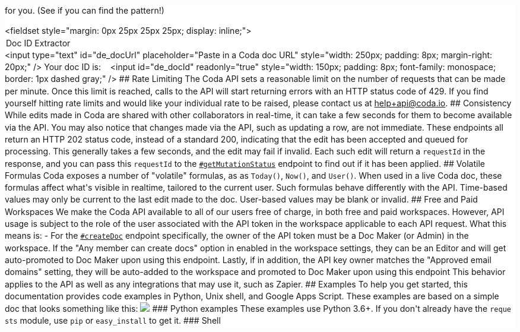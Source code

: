 for you. (See if you can find the pattern!)  <form>   <fieldset style=\"margin: 0px 25px 25px 25px; display: inline;\">     <legend>Doc ID Extractor</legend>     <input type=\"text\" id=\"de_docUrl\" placeholder=\"Paste in a Coda doc URL\"            style=\"width: 250px; padding: 8px; margin-right: 20px;\" />     <span>       Your doc ID is:&nbsp;&nbsp;&nbsp;       <input id=\"de_docId\" readonly=\"true\"              style=\"width: 150px; padding: 8px; font-family: monospace; border: 1px dashed gray;\" />   </fieldset> </form>  <script>   (() => {     const docUrl = document.getElementById('de_docUrl');     const docId = document.getElementById('de_docId');     docUrl.addEventListener('input', () => {       docId.value = (docUrl.value.match(/_d([\\w-]+)/) || [])[1] || '';     });     docId.addEventListener('mousedown', () => docId.select());     docId.addEventListener('click', () => docId.select());   })(); </script>  ## Rate Limiting  The Coda API sets a reasonable limit on the number of requests that can be made per minute. Once this limit is reached, calls to the API will start returning errors with an HTTP status code of 429. If you find yourself hitting rate limits and would like your individual rate to be raised, please contact us at <help+api@coda.io>.  ## Consistency  While edits made in Coda are shared with other collaborators in real-time, it can take a few seconds for them to become available via the API. You may also notice that changes made via the API, such as updating a row, are not immediate. These endpoints all return an HTTP 202 status code, instead of a standard 200, indicating that the edit has been accepted and queued for processing. This generally takes a few seconds, and the edit may fail if invalid. Each such edit will return a `requestId` in the response, and you can pass this `requestId` to the [`#getMutationStatus`](#operation/getMutationStatus) endpoint to find out if it has been applied.  ## Volatile Formulas  Coda exposes a number of \"volatile\" formulas, as as `Today()`, `Now()`, and `User()`. When used in a live Coda doc, these formulas affect what's visible in realtime, tailored to the current user.  Such formulas behave differently with the API. Time-based values may only be current to the last edit made to the doc. User-based values may be blank or invalid.  ## Free and Paid Workspaces  We make the Coda API available to all of our users free of charge, in both free and paid workspaces. However, API usage is subject to the role of the user associated with the API token in the workspace applicable to each API request. What this means is:  - For the [`#createDoc`](#operation/createDoc) endpoint specifically, the owner of the API token must be a Doc   Maker (or Admin) in the workspace. If the \"Any member can create docs\" option in enabled in the workspace   settings, they can be an Editor and will get auto-promoted to Doc Maker upon using this endpoint. Lastly, if in   addition, the API key owner matches the \"Approved email domains\" setting, they will be auto-added to the   workspace and promoted to Doc Maker upon using this endpoint  This behavior applies to the API as well as any integrations that may use it, such as Zapier.  ## Examples  To help you get started, this documentation provides code examples in Python, Unix shell, and Google Apps Script. These examples are based on a simple doc that looks something like this:  ![](https://cdn.coda.io/external/img/api_example_doc.png)  ### Python examples  These examples use Python 3.6+. If you don't already have the `requests` module, use `pip` or `easy_install` to get it.  ### Shell